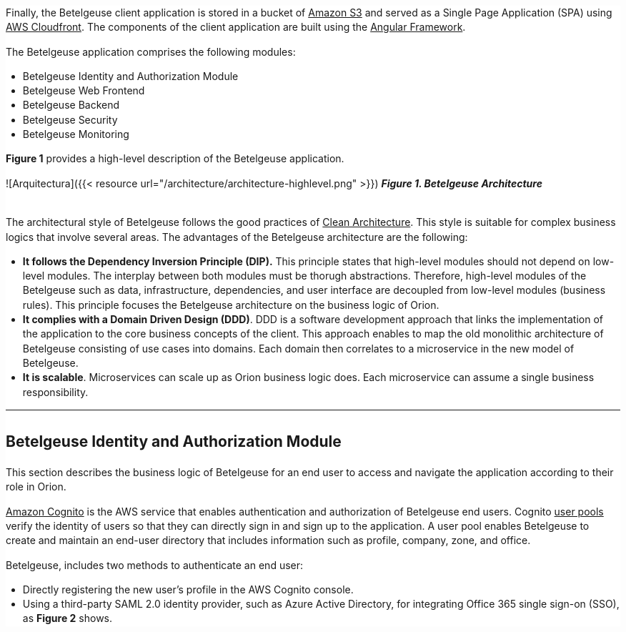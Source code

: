 Finally, the Betelgeuse client application is stored in a bucket of [Amazon S3](https://aws.amazon.com/s3/) and served as a Single Page Application (SPA) using [AWS Cloudfront](https://aws.amazon.com/cloudfront/). The components of the client application are built using the [Angular Framework](https://angular.io/docs). 

The Betelgeuse application comprises the following modules:

* Betelgeuse Identity and Authorization Module
* Betelgeuse Web Frontend
* Betelgeuse Backend
* Betelgeuse Security
* Betelgeuse Monitoring

**Figure 1** provides a high-level description of the Betelgeuse application.

![Arquitectura]({{< resource url="/architecture/architecture-highlevel.png" >}})
***Figure 1. Betelgeuse Architecture***\
&nbsp;

The architectural style of Betelgeuse follows the good practices of [Clean Architecture](https://docs.microsoft.com/en-us/dotnet/architecture/modern-web-apps-azure/common-web-application-architectures). This style is suitable for complex business logics that involve several areas. The advantages of the Betelgeuse architecture are the following:

- **It follows the Dependency Inversion Principle (DIP).** This principle states that high-level modules should not depend on low-level modules. The interplay between both modules must be thorugh abstractions. Therefore, high-level modules of the Betelgeuse such as data, infrastructure, dependencies, and user interface are decoupled from low-level modules (business rules). This principle focuses the Betelgeuse architecture on the business logic of Orion.
- **It complies with a Domain Driven Design (DDD)**. DDD is a software development approach that links the implementation of the application to the core business concepts of the client. This approach enables to map the old monolithic architecture of Betelgeuse consisting of use cases into domains. Each domain then correlates to a microservice in the new model of Betelgeuse. 
- **It is scalable**. Microservices can scale up as Orion business logic does. Each microservice can assume a single business responsibility. 

---
## Betelgeuse Identity and Authorization Module

This section describes the business logic of Betelgeuse for an end user to access and navigate the application according to their role in Orion. 

[Amazon Cognito](https://aws.amazon.com/cognito/) is the AWS service that enables authentication and authorization of Betelgeuse end users. Cognito [user pools](https://docs.aws.amazon.com/cognito/latest/developerguide/getting-started-with-cognito-user-pools.html) verify the identity of users so that they can directly sign in and sign up to the application. A user pool enables Betelgeuse to create and maintain an end-user directory that includes information such as profile, company, zone, and office. 

Betelgeuse, includes two methods to authenticate an end user: 

*   Directly registering the new user’s profile in the AWS Cognito console. 
*   Using a third-party SAML 2.0 identity provider, such as Azure Active Directory, for integrating Office 365 single sign-on (SSO), as **Figure 2** shows. 
